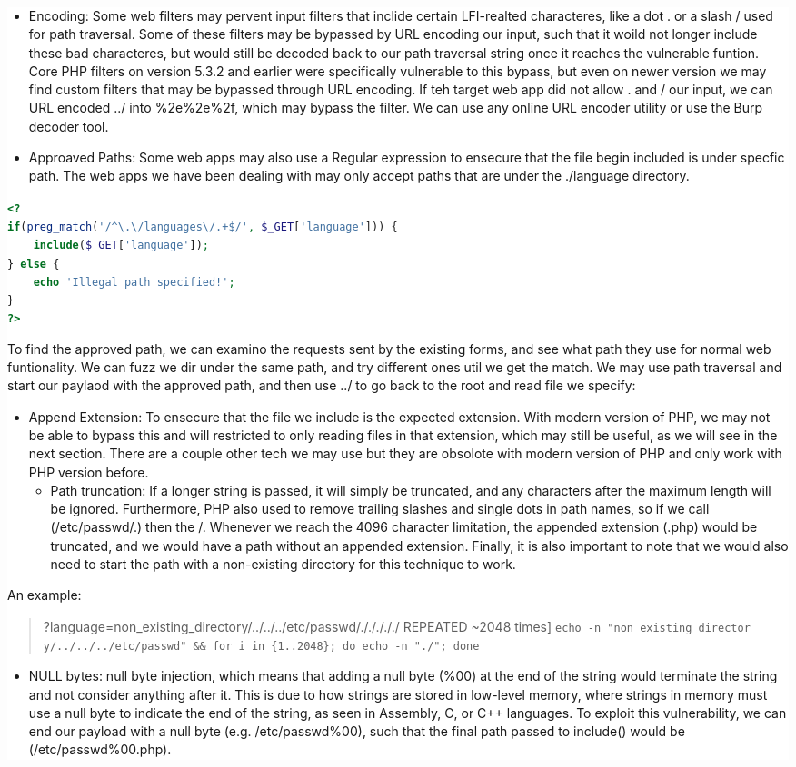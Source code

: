 - Encoding:
Some web filters may pervent input filters that inclide certain LFI-realted characteres, like a dot . or a slash / used for path traversal. Some of these filters may be bypassed by URL encoding our input, such that it woild not longer
include these bad characteres, but would still be decoded back to our path traversal string once it reaches the vulnerable funtion. Core PHP filters on version 5.3.2 and earlier were specifically vulnerable to this bypass, but even on newer
version we may find custom filters that may be bypassed through URL encoding.
If teh target web app did not allow . and  / our input, we can URL encoded ../ into %2e%2e%2f, which may bypass the filter. We can use any online URL encoder utility or use the Burp decoder tool.

- Approaved Paths:
Some web apps may also use a Regular expression to ensecure that the file begin included is under specfic path. The web apps we have been dealing with may only accept paths that are under the ./language directory.

```php
<?
if(preg_match('/^\.\/languages\/.+$/', $_GET['language'])) {
    include($_GET['language']);
} else {
    echo 'Illegal path specified!';
}
?>
```
To find the approved path, we can examino the requests sent by the existing forms, and see what path they use for normal web funtionality. We can fuzz we dir under the same path, and try different ones util we get the match. We may use path
traversal and start our paylaod with the approved path, and then use ../ to go back to the root and read file we specify:

- Append Extension:
To ensecure that the file we include is the expected extension. With modern version of PHP, we may not be able to bypass this and will restricted to only reading files in that extension, which may still be useful, as we will see in the next section.
There are a couple other tech we may use but they are obsolote with modern version of PHP and only work with PHP version before.
    - Path truncation:
    If a longer string is passed, it will simply be truncated, and any characters after the maximum length will be ignored. Furthermore, PHP also used to remove trailing slashes and single dots in path names, so if we call (/etc/passwd/.) then the /.
    Whenever we reach the 4096 character limitation, the appended extension (.php) would be truncated, and we would have a path without an appended extension. Finally, it is also important to note that we would also need to start the path with a non-existing directory for this technique to work.

An example:

> ?language=non_existing_directory/../../../etc/passwd/./././././ REPEATED ~2048 times]
`echo -n "non_existing_directory/../../../etc/passwd" && for i in {1..2048}; do echo -n "./"; done`

- NULL bytes:
null byte injection, which means that adding a null byte (%00) at the end of the string would terminate the string and not consider anything after it. This is due to how strings are stored in low-level memory, where strings in memory must use a null byte to indicate the end of the string, as seen in Assembly, C, or C++ languages.
To exploit this vulnerability, we can end our payload with a null byte (e.g. /etc/passwd%00), such that the final path passed to include() would be (/etc/passwd%00.php).
